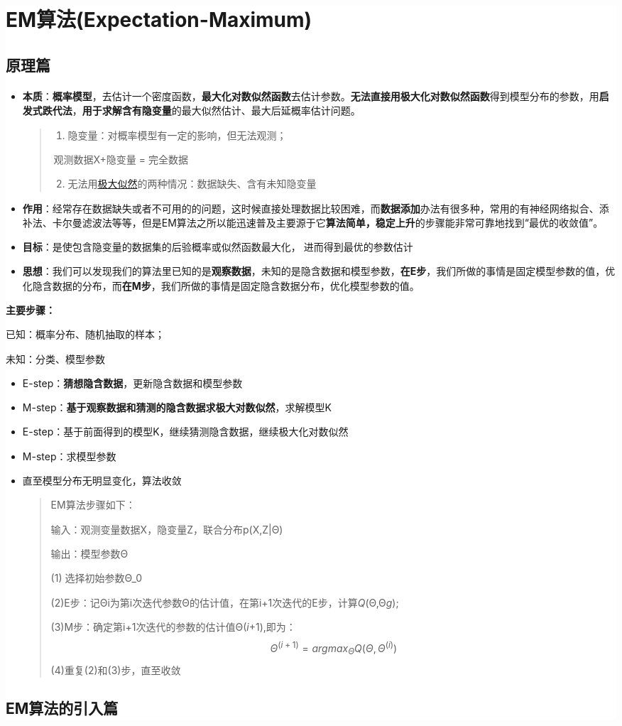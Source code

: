 # EM算法(Expectation-Maximum)

## 原理篇

* **本质**：**概率模型**，去估计一个密度函数，**最大化对数似然函数**去估计参数。**无法直接用极大化对数似然函数**得到模型分布的参数，用**启发式跌代法**，**用于求解含有隐变量**的最大似然估计、最大后延概率估计问题。

  > 1. 隐变量：对概率模型有一定的影响，但无法观测；
  >
  > ​       观测数据X+隐变量 = 完全数据
  >
  > 2. 无法用[极大似然](https://blog.csdn.net/zengxiantao1994/article/details/72787849)的两种情况：数据缺失、含有未知隐变量

* **作用**：经常存在数据缺失或者不可用的的问题，这时候直接处理数据比较困难，而**数据添加**办法有很多种，常用的有神经网络拟合、添补法、卡尔曼滤波法等等，但是EM算法之所以能迅速普及主要源于它**算法简单，稳定上升**的步骤能非常可靠地找到“最优的收敛值”。

* **⽬标**：是使包含隐变量的数据集的后验概率或似然函数最⼤化， 进⽽得到最优的参数估计  

* **思想**：我们可以发现我们的算法里已知的是**观察数据**，未知的是隐含数据和模型参数，**在E步**，我们所做的事情是固定模型参数的值，优化隐含数据的分布，而**在M步**，我们所做的事情是固定隐含数据分布，优化模型参数的值。

**主要步骤：**

已知：概率分布、随机抽取的样本；

未知：分类、模型参数

* E-step：**猜想隐含数据**，更新隐含数据和模型参数

* M-step：**基于观察数据和猜测的隐含数据求极大对数似然**，求解模型K

* E-step：基于前面得到的模型K，继续猜测隐含数据，继续极大化对数似然

* M-step：求模型参数

* 直至模型分布无明显变化，算法收敛

  > EM算法步骤如下：
  >
  > 输入：观测变量数据X，隐变量Z，联合分布p(X,Z|Θ)
  >
  > 输出：模型参数Θ
  >
  > (1) 选择初始参数Θ_0
  >
  > (2)E步：记Θi为第i次迭代参数Θ的估计值，在第i+1次迭代的E步，计算*Q*(Θ,Θ*g*);
  >
  > (3)M步：确定第i+1次迭代的参数的估计值Θ(*i*+1),即为：
  > $$
  > Θ^{(i+1)}=argmax_ΘQ(Θ,Θ^{(i)})
  > $$
  > (4)重复(2)和(3)步，直至收敛



## EM算法的引入篇
